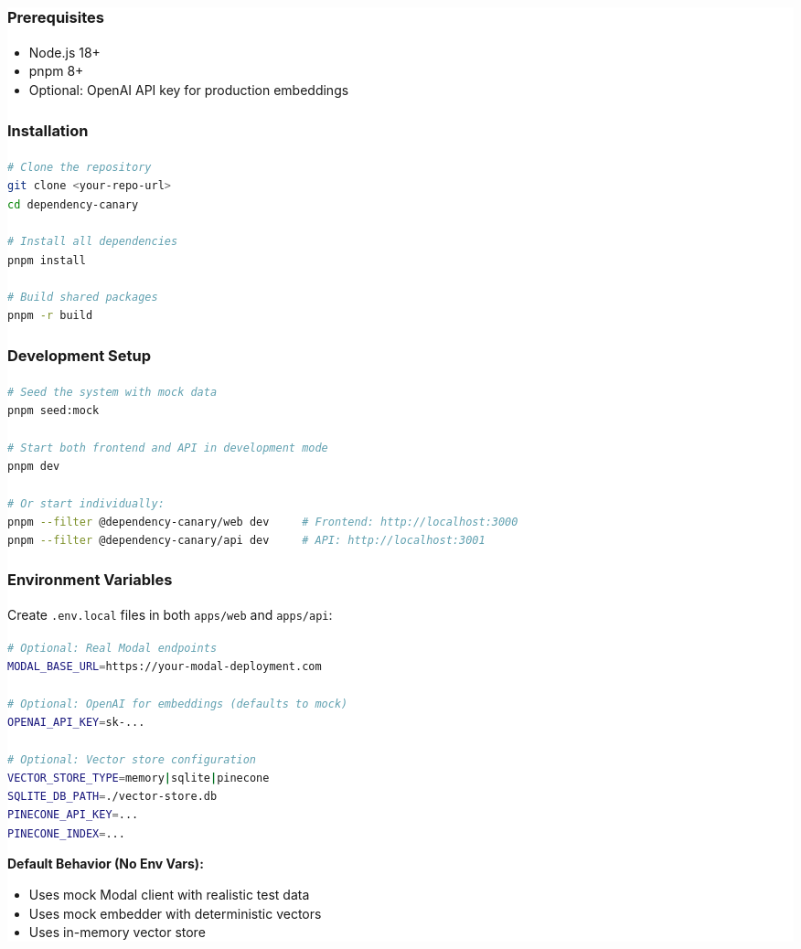 ### Prerequisites

- Node.js 18+
- pnpm 8+
- Optional: OpenAI API key for production embeddings

### Installation

```bash
# Clone the repository
git clone <your-repo-url>
cd dependency-canary

# Install all dependencies
pnpm install

# Build shared packages
pnpm -r build
```

### Development Setup

```bash
# Seed the system with mock data
pnpm seed:mock

# Start both frontend and API in development mode
pnpm dev

# Or start individually:
pnpm --filter @dependency-canary/web dev     # Frontend: http://localhost:3000
pnpm --filter @dependency-canary/api dev     # API: http://localhost:3001
```

### Environment Variables

Create `.env.local` files in both `apps/web` and `apps/api`:

```bash
# Optional: Real Modal endpoints
MODAL_BASE_URL=https://your-modal-deployment.com

# Optional: OpenAI for embeddings (defaults to mock)
OPENAI_API_KEY=sk-...

# Optional: Vector store configuration
VECTOR_STORE_TYPE=memory|sqlite|pinecone
SQLITE_DB_PATH=./vector-store.db
PINECONE_API_KEY=...
PINECONE_INDEX=...
```

**Default Behavior (No Env Vars):**
- Uses mock Modal client with realistic test data
- Uses mock embedder with deterministic vectors
- Uses in-memory vector store
